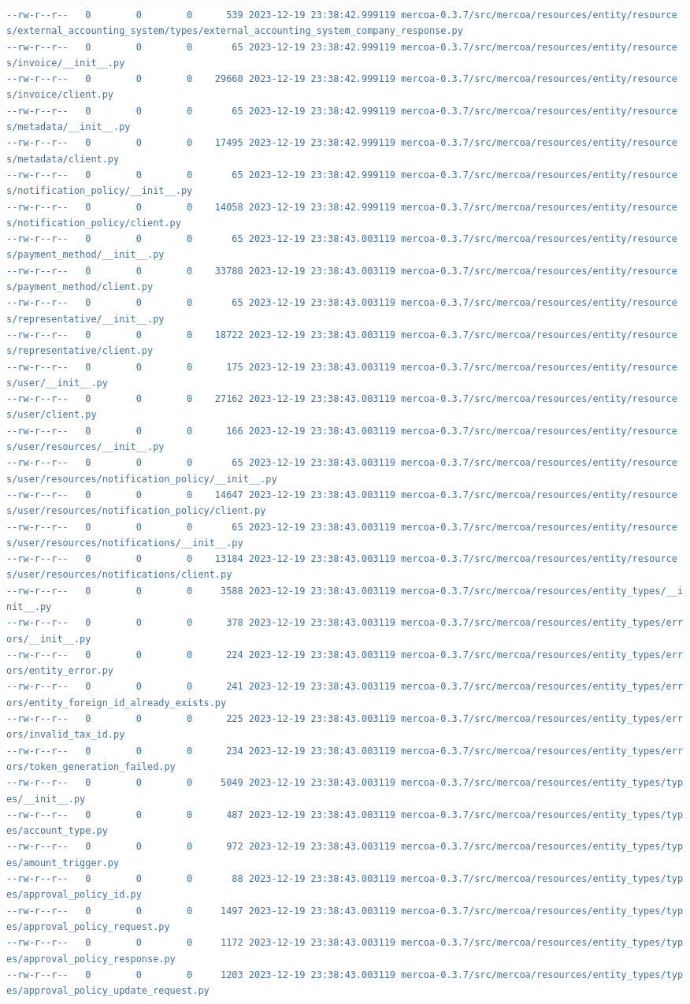 ```diff
--rw-r--r--   0        0        0      539 2023-12-19 23:38:42.999119 mercoa-0.3.7/src/mercoa/resources/entity/resources/external_accounting_system/types/external_accounting_system_company_response.py
--rw-r--r--   0        0        0       65 2023-12-19 23:38:42.999119 mercoa-0.3.7/src/mercoa/resources/entity/resources/invoice/__init__.py
--rw-r--r--   0        0        0    29660 2023-12-19 23:38:42.999119 mercoa-0.3.7/src/mercoa/resources/entity/resources/invoice/client.py
--rw-r--r--   0        0        0       65 2023-12-19 23:38:42.999119 mercoa-0.3.7/src/mercoa/resources/entity/resources/metadata/__init__.py
--rw-r--r--   0        0        0    17495 2023-12-19 23:38:42.999119 mercoa-0.3.7/src/mercoa/resources/entity/resources/metadata/client.py
--rw-r--r--   0        0        0       65 2023-12-19 23:38:42.999119 mercoa-0.3.7/src/mercoa/resources/entity/resources/notification_policy/__init__.py
--rw-r--r--   0        0        0    14058 2023-12-19 23:38:42.999119 mercoa-0.3.7/src/mercoa/resources/entity/resources/notification_policy/client.py
--rw-r--r--   0        0        0       65 2023-12-19 23:38:43.003119 mercoa-0.3.7/src/mercoa/resources/entity/resources/payment_method/__init__.py
--rw-r--r--   0        0        0    33780 2023-12-19 23:38:43.003119 mercoa-0.3.7/src/mercoa/resources/entity/resources/payment_method/client.py
--rw-r--r--   0        0        0       65 2023-12-19 23:38:43.003119 mercoa-0.3.7/src/mercoa/resources/entity/resources/representative/__init__.py
--rw-r--r--   0        0        0    18722 2023-12-19 23:38:43.003119 mercoa-0.3.7/src/mercoa/resources/entity/resources/representative/client.py
--rw-r--r--   0        0        0      175 2023-12-19 23:38:43.003119 mercoa-0.3.7/src/mercoa/resources/entity/resources/user/__init__.py
--rw-r--r--   0        0        0    27162 2023-12-19 23:38:43.003119 mercoa-0.3.7/src/mercoa/resources/entity/resources/user/client.py
--rw-r--r--   0        0        0      166 2023-12-19 23:38:43.003119 mercoa-0.3.7/src/mercoa/resources/entity/resources/user/resources/__init__.py
--rw-r--r--   0        0        0       65 2023-12-19 23:38:43.003119 mercoa-0.3.7/src/mercoa/resources/entity/resources/user/resources/notification_policy/__init__.py
--rw-r--r--   0        0        0    14647 2023-12-19 23:38:43.003119 mercoa-0.3.7/src/mercoa/resources/entity/resources/user/resources/notification_policy/client.py
--rw-r--r--   0        0        0       65 2023-12-19 23:38:43.003119 mercoa-0.3.7/src/mercoa/resources/entity/resources/user/resources/notifications/__init__.py
--rw-r--r--   0        0        0    13184 2023-12-19 23:38:43.003119 mercoa-0.3.7/src/mercoa/resources/entity/resources/user/resources/notifications/client.py
--rw-r--r--   0        0        0     3588 2023-12-19 23:38:43.003119 mercoa-0.3.7/src/mercoa/resources/entity_types/__init__.py
--rw-r--r--   0        0        0      378 2023-12-19 23:38:43.003119 mercoa-0.3.7/src/mercoa/resources/entity_types/errors/__init__.py
--rw-r--r--   0        0        0      224 2023-12-19 23:38:43.003119 mercoa-0.3.7/src/mercoa/resources/entity_types/errors/entity_error.py
--rw-r--r--   0        0        0      241 2023-12-19 23:38:43.003119 mercoa-0.3.7/src/mercoa/resources/entity_types/errors/entity_foreign_id_already_exists.py
--rw-r--r--   0        0        0      225 2023-12-19 23:38:43.003119 mercoa-0.3.7/src/mercoa/resources/entity_types/errors/invalid_tax_id.py
--rw-r--r--   0        0        0      234 2023-12-19 23:38:43.003119 mercoa-0.3.7/src/mercoa/resources/entity_types/errors/token_generation_failed.py
--rw-r--r--   0        0        0     5049 2023-12-19 23:38:43.003119 mercoa-0.3.7/src/mercoa/resources/entity_types/types/__init__.py
--rw-r--r--   0        0        0      487 2023-12-19 23:38:43.003119 mercoa-0.3.7/src/mercoa/resources/entity_types/types/account_type.py
--rw-r--r--   0        0        0      972 2023-12-19 23:38:43.003119 mercoa-0.3.7/src/mercoa/resources/entity_types/types/amount_trigger.py
--rw-r--r--   0        0        0       88 2023-12-19 23:38:43.003119 mercoa-0.3.7/src/mercoa/resources/entity_types/types/approval_policy_id.py
--rw-r--r--   0        0        0     1497 2023-12-19 23:38:43.003119 mercoa-0.3.7/src/mercoa/resources/entity_types/types/approval_policy_request.py
--rw-r--r--   0        0        0     1172 2023-12-19 23:38:43.003119 mercoa-0.3.7/src/mercoa/resources/entity_types/types/approval_policy_response.py
--rw-r--r--   0        0        0     1203 2023-12-19 23:38:43.003119 mercoa-0.3.7/src/mercoa/resources/entity_types/types/approval_policy_update_request.py
```